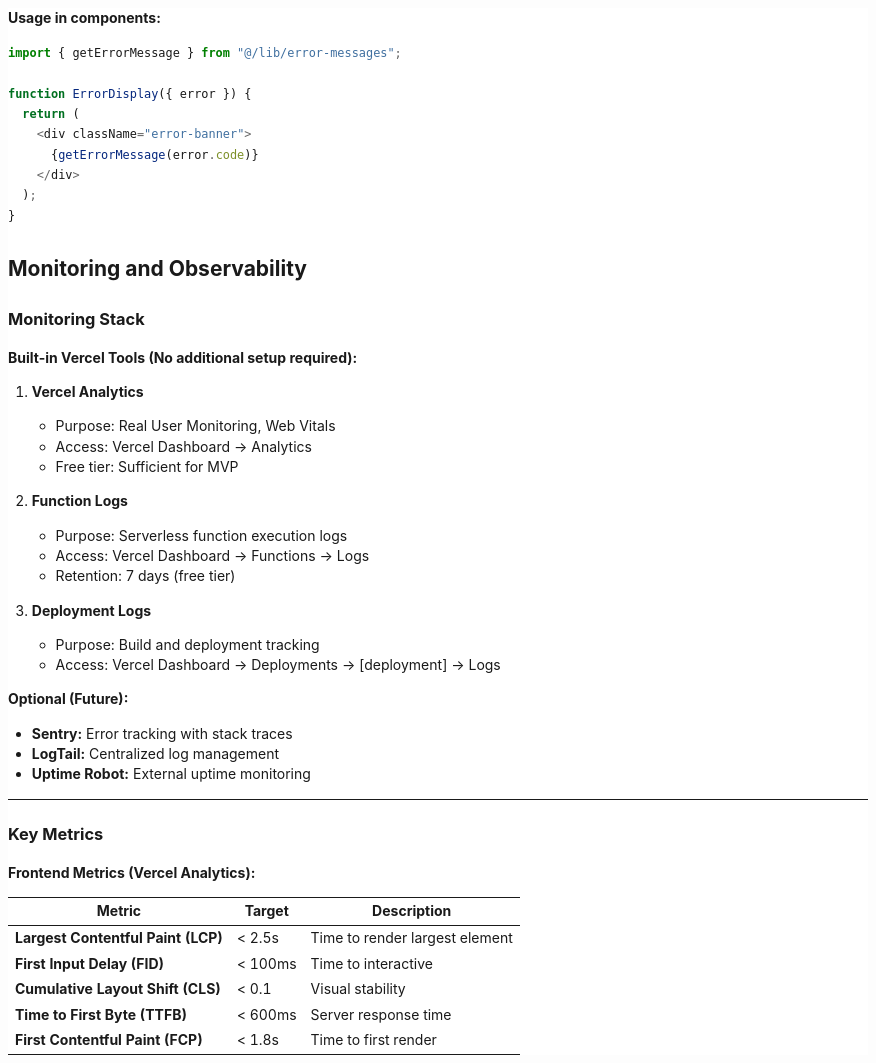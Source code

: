 ```typescript
```

**Usage in components:**
```typescript
import { getErrorMessage } from "@/lib/error-messages";

function ErrorDisplay({ error }) {
  return (
    <div className="error-banner">
      {getErrorMessage(error.code)}
    </div>
  );
}
```

## Monitoring and Observability

### Monitoring Stack

**Built-in Vercel Tools (No additional setup required):**

1. **Vercel Analytics**
   - Purpose: Real User Monitoring, Web Vitals
   - Access: Vercel Dashboard → Analytics
   - Free tier: Sufficient for MVP

2. **Function Logs**
   - Purpose: Serverless function execution logs
   - Access: Vercel Dashboard → Functions → Logs
   - Retention: 7 days (free tier)

3. **Deployment Logs**
   - Purpose: Build and deployment tracking
   - Access: Vercel Dashboard → Deployments → [deployment] → Logs

**Optional (Future):**
- **Sentry:** Error tracking with stack traces
- **LogTail:** Centralized log management
- **Uptime Robot:** External uptime monitoring

---

### Key Metrics

**Frontend Metrics (Vercel Analytics):**

| Metric | Target | Description |
|--------|--------|-------------|
| **Largest Contentful Paint (LCP)** | < 2.5s | Time to render largest element |
| **First Input Delay (FID)** | < 100ms | Time to interactive |
| **Cumulative Layout Shift (CLS)** | < 0.1 | Visual stability |
| **Time to First Byte (TTFB)** | < 600ms | Server response time |
| **First Contentful Paint (FCP)** | < 1.8s | Time to first render |
